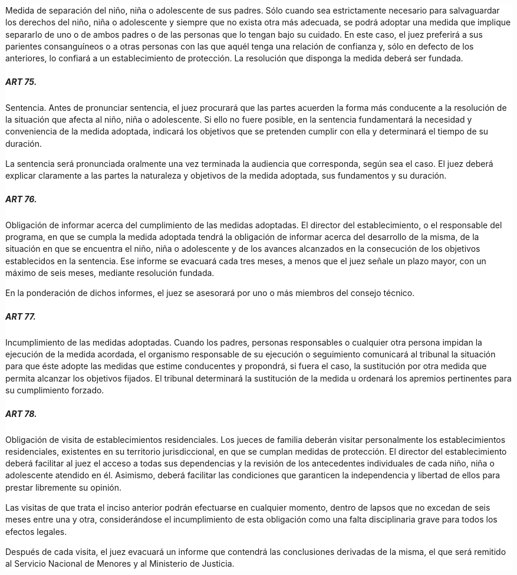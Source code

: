 Medida de separación del niño, niña o adolescente de sus padres. Sólo cuando sea estrictamente necesario para salvaguardar los derechos del niño, niña o adolescente y siempre que no exista otra más adecuada, se podrá adoptar una medida que implique separarlo de uno o de ambos padres o de las personas que lo tengan bajo su cuidado. En este caso, el juez preferirá a sus parientes consanguíneos o a otras personas con las que aquél tenga una relación de confianza y, sólo en defecto de los anteriores, lo confiará a un establecimiento de protección. La resolución que disponga la medida deberá ser fundada.

##### ART 75. 

Sentencia. Antes de pronunciar sentencia, el juez procurará que las partes acuerden la forma más conducente a la resolución de la situación que afecta al niño, niña o adolescente. Si ello no fuere posible, en la sentencia fundamentará la necesidad y conveniencia de la medida adoptada, indicará los objetivos que se pretenden cumplir con ella y determinará el tiempo de su duración.

La sentencia será pronunciada oralmente una vez terminada la audiencia que corresponda, según sea el caso. El juez deberá explicar claramente a las partes la naturaleza y objetivos de la medida adoptada, sus fundamentos y su duración.

##### ART 76. 

Obligación de informar acerca del cumplimiento de las medidas adoptadas. El director del establecimiento, o el responsable del programa, en que se cumpla la medida adoptada tendrá la obligación de informar acerca del desarrollo de la misma, de la situación en que se encuentra el niño, niña o adolescente y de los avances alcanzados en la consecución de los objetivos establecidos en la sentencia. Ese informe se evacuará cada tres meses, a menos que el juez señale un plazo mayor, con un máximo de seis meses, mediante resolución fundada.

En la ponderación de dichos informes, el juez se asesorará por uno o más miembros del consejo técnico.

##### ART 77. 

Incumplimiento de las medidas adoptadas. Cuando los padres, personas responsables o cualquier otra persona impidan la ejecución de la medida acordada, el organismo responsable de su ejecución o seguimiento comunicará al tribunal la situación para que éste adopte las medidas que estime conducentes y propondrá, si fuera el caso, la sustitución por otra medida que permita alcanzar los objetivos fijados. El tribunal determinará la sustitución de la medida u ordenará los apremios pertinentes para su cumplimiento forzado.

##### ART 78. 

Obligación de visita de establecimientos residenciales. Los jueces de familia deberán visitar personalmente los establecimientos residenciales, existentes en su territorio jurisdiccional, en que se cumplan medidas de protección. El director del establecimiento deberá facilitar al juez el acceso a todas sus dependencias y la revisión de los antecedentes individuales de cada niño, niña o adolescente atendido en él. Asimismo, deberá facilitar las condiciones que garanticen la independencia y libertad de ellos para prestar libremente su opinión.

Las visitas de que trata el inciso anterior podrán efectuarse en cualquier momento, dentro de lapsos que no excedan de seis meses entre una y otra, considerándose el incumplimiento de esta obligación como una falta disciplinaria grave para todos los efectos legales.

Después de cada visita, el juez evacuará un informe que contendrá las conclusiones derivadas de la misma, el que será remitido al Servicio Nacional de Menores y al Ministerio de Justicia.
